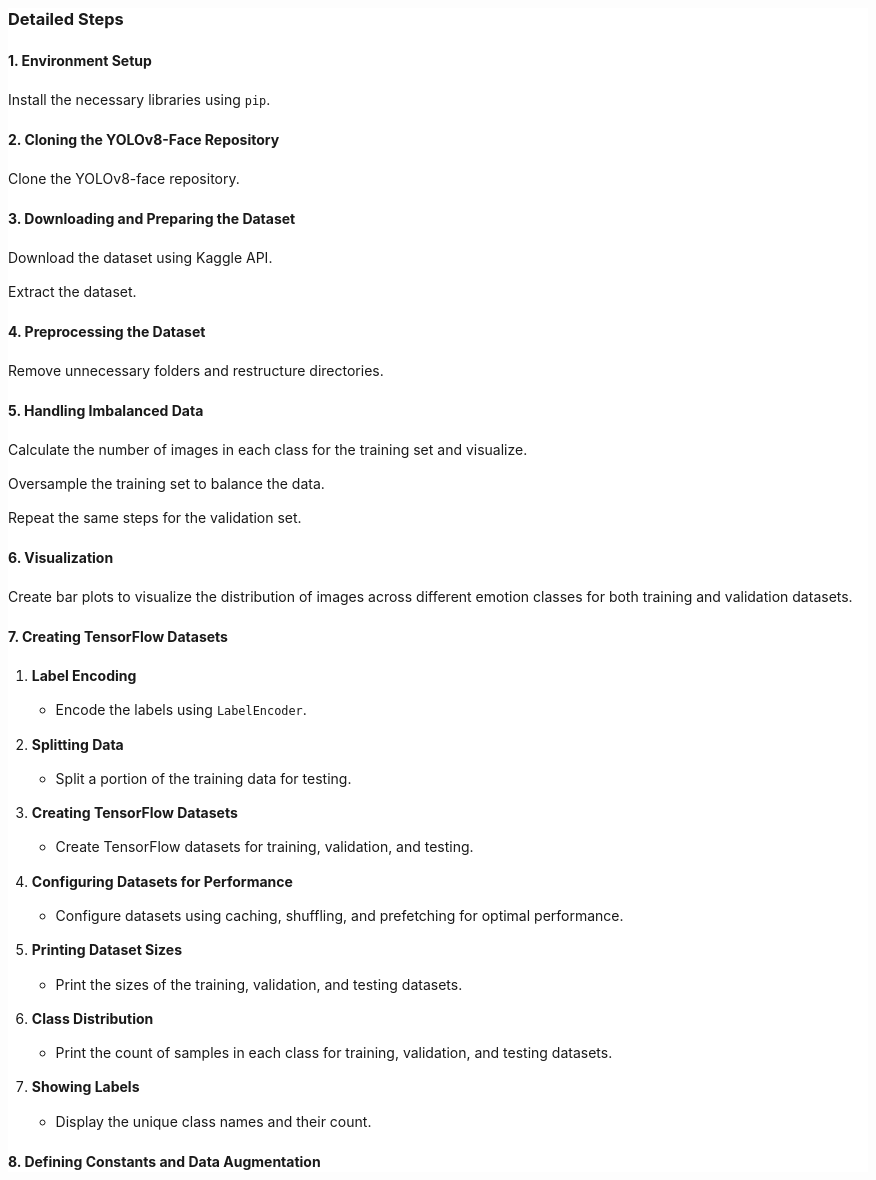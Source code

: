 ### Detailed Steps

#### 1. Environment Setup

Install the necessary libraries using `pip`.

#### 2. Cloning the YOLOv8-Face Repository

Clone the YOLOv8-face repository.

#### 3. Downloading and Preparing the Dataset

Download the dataset using Kaggle API.

Extract the dataset.

#### 4. Preprocessing the Dataset

Remove unnecessary folders and restructure directories.

#### 5. Handling Imbalanced Data

Calculate the number of images in each class for the training set and visualize.

Oversample the training set to balance the data.

Repeat the same steps for the validation set.

#### 6. Visualization

Create bar plots to visualize the distribution of images across different emotion classes for both training and validation datasets.

#### 7. Creating TensorFlow Datasets

1. **Label Encoding**
    - Encode the labels using `LabelEncoder`.

2. **Splitting Data**
    - Split a portion of the training data for testing.

3. **Creating TensorFlow Datasets**
    - Create TensorFlow datasets for training, validation, and testing.

4. **Configuring Datasets for Performance**
    - Configure datasets using caching, shuffling, and prefetching for optimal performance.

5. **Printing Dataset Sizes**
    - Print the sizes of the training, validation, and testing datasets.

6. **Class Distribution**
    - Print the count of samples in each class for training, validation, and testing datasets.

7. **Showing Labels**
    - Display the unique class names and their count.

#### 8. Defining Constants and Data Augmentation
